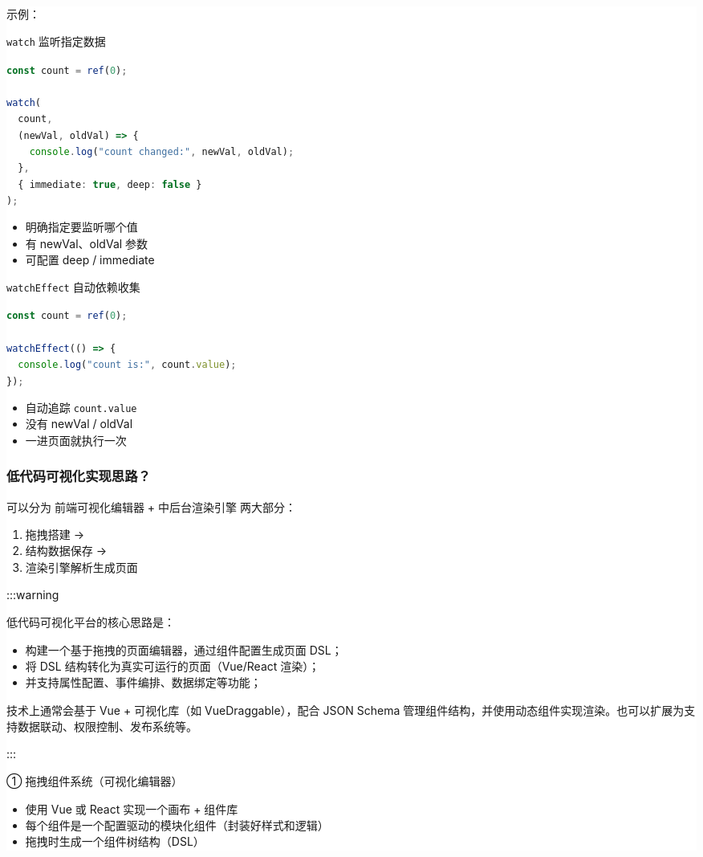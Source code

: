 示例：

`watch` 监听指定数据

```ts
const count = ref(0);

watch(
  count,
  (newVal, oldVal) => {
    console.log("count changed:", newVal, oldVal);
  },
  { immediate: true, deep: false }
);
```

- 明确指定要监听哪个值
- 有 newVal、oldVal 参数
- 可配置 deep / immediate

`watchEffect` 自动依赖收集

```ts
const count = ref(0);

watchEffect(() => {
  console.log("count is:", count.value);
});
```

- 自动追踪 `count.value`
- 没有 newVal / oldVal
- 一进页面就执行一次

### 低代码可视化实现思路？

可以分为 前端可视化编辑器 + 中后台渲染引擎 两大部分：

1. 拖拽搭建 →
2. 结构数据保存 →
3. 渲染引擎解析生成页面

:::warning

低代码可视化平台的核心思路是：

- 构建一个基于拖拽的页面编辑器，通过组件配置生成页面 DSL；
- 将 DSL 结构转化为真实可运行的页面（Vue/React 渲染）；
- 并支持属性配置、事件编排、数据绑定等功能；

技术上通常会基于 Vue + 可视化库（如 VueDraggable），配合 JSON Schema 管理组件结构，并使用动态组件实现渲染。也可以扩展为支持数据联动、权限控制、发布系统等。

:::

① 拖拽组件系统（可视化编辑器）

- 使用 Vue 或 React 实现一个画布 + 组件库
- 每个组件是一个配置驱动的模块化组件（封装好样式和逻辑）
- 拖拽时生成一个组件树结构（DSL）
